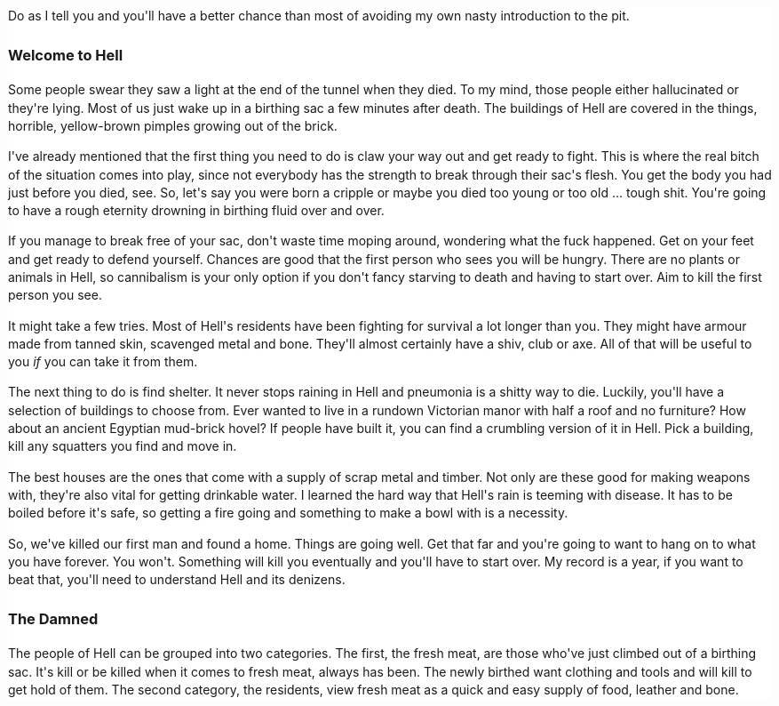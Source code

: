 Do as I tell you and you'll have a better chance than most of avoiding my own nasty introduction to the pit.

</section>

<section>

### Welcome to Hell

Some people swear they saw a light at the end of the tunnel when they died. To my mind, those people either hallucinated or they're lying. Most of us just wake up in a birthing sac a few minutes after death. The buildings of Hell are covered in the things, horrible, yellow-brown pimples growing out of the brick.

I've already mentioned that the first thing you need to do is claw your way out and get ready to fight. This is where the real bitch of the situation comes into play, since not everybody has the strength to break through their sac's flesh. You get the body you had just before you died, see. So, let's say you were born a cripple or maybe you died too young or too old ... tough shit. You're going to have a rough eternity drowning in birthing fluid over and over.

If you manage to break free of your sac, don't waste time moping around, wondering what the fuck happened. Get on your feet and get ready to defend yourself. Chances are good that the first person who sees you will be hungry. There are no plants or animals in Hell, so cannibalism is your only option if you don't fancy starving to death and having to start over. Aim to kill the first person you see.

It might take a few tries. Most of Hell's residents have been fighting for survival a lot longer than you. They might have armour made from tanned skin, scavenged metal and bone. They'll almost certainly have a shiv, club or axe. All of that will be useful to you *if* you can take it from them.

The next thing to do is find shelter. It never stops raining in Hell and pneumonia is a shitty way to die. Luckily, you'll have a selection of buildings to choose from. Ever wanted to live in a rundown Victorian manor with half a roof and no furniture? How about an ancient Egyptian mud-brick hovel? If people have built it, you can find a crumbling version of it in Hell. Pick a building, kill any squatters you find and move in.

The best houses are the ones that come with a supply of scrap metal and timber. Not only are these good for making weapons with, they're also vital for getting drinkable water. I learned the hard way that Hell's rain is teeming with disease. It has to be boiled before it's safe, so getting a fire going and something to make a bowl with is a necessity.

So, we've killed our first man and found a home. Things are going well. Get that far and you're going to want to hang on to what you have forever. You won't. Something will kill you eventually and you'll have to start over. My record is a year, if you want to beat that, you'll need to understand Hell and its denizens.

</section>

<section>

### The Damned

The people of Hell can be grouped into two categories. The first, the fresh meat, are those who've just climbed out of a birthing sac. It's kill or be killed when it comes to fresh meat, always has been. The newly birthed want clothing and tools and will kill to get hold of them. The second category, the residents, view fresh meat as a quick and easy supply of food, leather and bone.
